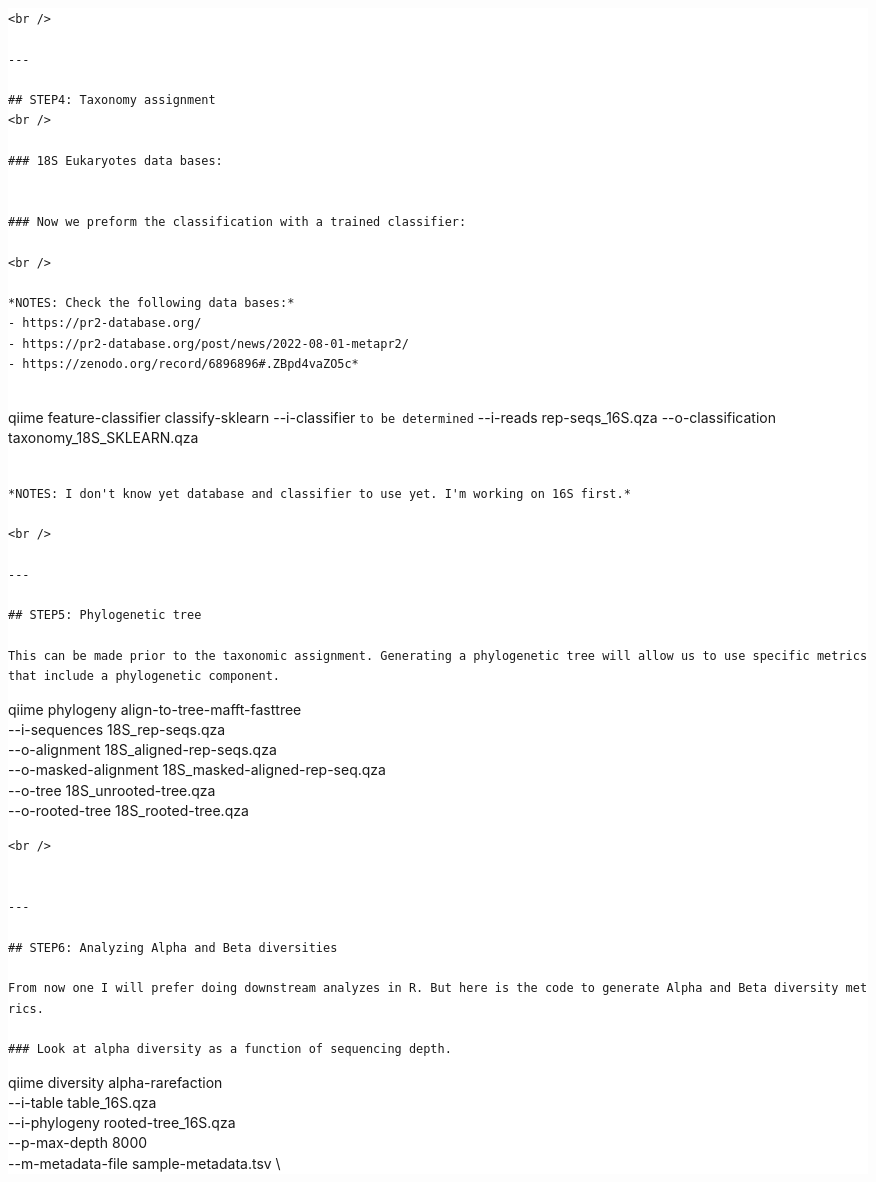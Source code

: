 ```
<br />

---

## STEP4: Taxonomy assignment
<br />

### 18S Eukaryotes data bases:


### Now we preform the classification with a trained classifier:

<br />

*NOTES: Check the following data bases:*
- https://pr2-database.org/
- https://pr2-database.org/post/news/2022-08-01-metapr2/
- https://zenodo.org/record/6896896#.ZBpd4vaZO5c*


```
qiime feature-classifier classify-sklearn 
   --i-classifier ```to be determined```
   --i-reads rep-seqs_16S.qza 
   --o-classification taxonomy_18S_SKLEARN.qza
```

*NOTES: I don't know yet database and classifier to use yet. I'm working on 16S first.*

<br />

---

## STEP5: Phylogenetic tree

This can be made prior to the taxonomic assignment. Generating a phylogenetic tree will allow us to use specific metrics that include a phylogenetic component.  

```
qiime phylogeny align-to-tree-mafft-fasttree \
  --i-sequences 18S_rep-seqs.qza \
  --o-alignment 18S_aligned-rep-seqs.qza \
  --o-masked-alignment 18S_masked-aligned-rep-seq.qza \
  --o-tree 18S_unrooted-tree.qza \
  --o-rooted-tree 18S_rooted-tree.qza
```
<br />


---

## STEP6: Analyzing Alpha and Beta diversities

From now one I will prefer doing downstream analyzes in R. But here is the code to generate Alpha and Beta diversity metrics.

### Look at alpha diversity as a function of sequencing depth.

```
qiime diversity alpha-rarefaction \
  --i-table table_16S.qza \
  --i-phylogeny rooted-tree_16S.qza \
  --p-max-depth 8000 \
  --m-metadata-file sample-metadata.tsv \